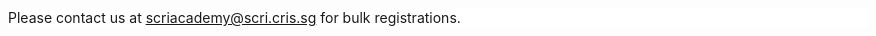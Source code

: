 <p>Please contact us at&nbsp;<a href="mailto:scriacademy@scri.cris.sg" rel="noopener noreferrer nofollow" target="_blank">scriacademy@scri.cris.sg</a>&nbsp;for
bulk registrations.</p>